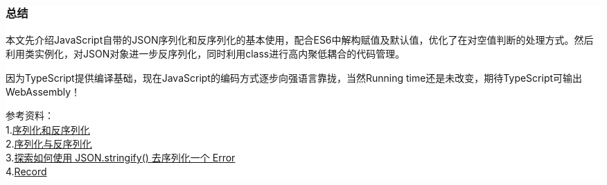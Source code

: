 ### 总结

本文先介绍JavaScript自带的JSON序列化和反序列化的基本使用，配合ES6中解构赋值及默认值，优化了在对空值判断的处理方式。然后利用类实例化，对JSON对象进一步反序列化，同时利用class进行高内聚低耦合的代码管理。

因为TypeScript提供编译基础，现在JavaScript的编码方式逐步向强语言靠拢，当然Running time还是未改变，期待TypeScript可输出WebAssembly！

参考资料：  
1.[序列化和反序列化](https://www.infoq.cn/article/serialization-and-deserialization)  
2.[序列化与反序列化](https://juejin.im/post/5c47c8aae51d4551363ff2f9)  
3.[探索如何使用 JSON.stringify() 去序列化一个 Error](https://juejin.im/post/5d81ee1151882570315f56ad)  
4.[Record](https://immutable-js.github.io/immutable-js/docs/#/Record)  
